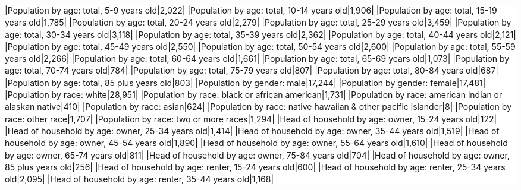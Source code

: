 |Population by age: total, 5-9 years old|2,022|
|Population by age: total, 10-14 years old|1,906|
|Population by age: total, 15-19 years old|1,785|
|Population by age: total, 20-24 years old|2,279|
|Population by age: total, 25-29 years old|3,459|
|Population by age: total, 30-34 years old|3,118|
|Population by age: total, 35-39 years old|2,362|
|Population by age: total, 40-44 years old|2,121|
|Population by age: total, 45-49 years old|2,550|
|Population by age: total, 50-54 years old|2,600|
|Population by age: total, 55-59 years old|2,266|
|Population by age: total, 60-64 years old|1,661|
|Population by age: total, 65-69 years old|1,073|
|Population by age: total, 70-74 years old|784|
|Population by age: total, 75-79 years old|807|
|Population by age: total, 80-84 years old|687|
|Population by age: total, 85 plus years old|803|
|Population by gender: male|17,244|
|Population by gender: female|17,481|
|Population by race: white|28,951|
|Population by race: black or african american|1,731|
|Population by race: american indian or alaskan native|410|
|Population by race: asian|624|
|Population by race: native hawaiian & other pacific islander|8|
|Population by race: other race|1,707|
|Population by race: two or more races|1,294|
|Head of household by age: owner, 15-24 years old|122|
|Head of household by age: owner, 25-34 years old|1,414|
|Head of household by age: owner, 35-44 years old|1,519|
|Head of household by age: owner, 45-54 years old|1,890|
|Head of household by age: owner, 55-64 years old|1,610|
|Head of household by age: owner, 65-74 years old|811|
|Head of household by age: owner, 75-84 years old|704|
|Head of household by age: owner, 85 plus years old|256|
|Head of household by age: renter, 15-24 years old|600|
|Head of household by age: renter, 25-34 years old|2,095|
|Head of household by age: renter, 35-44 years old|1,168|